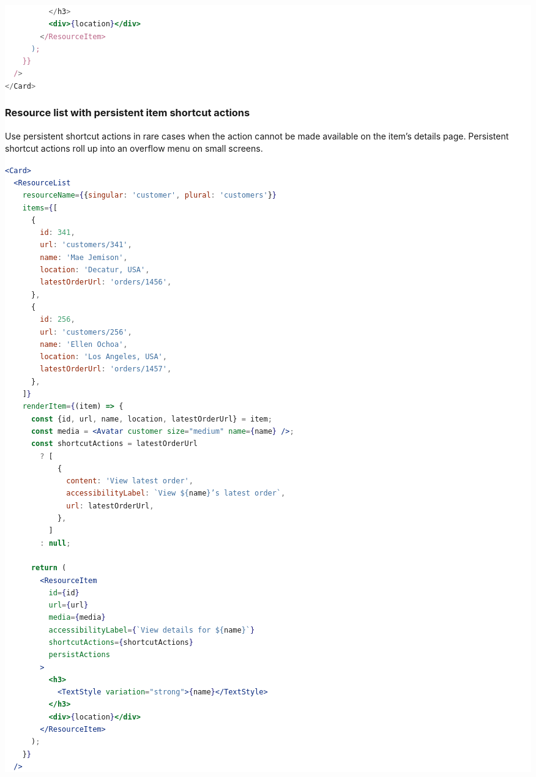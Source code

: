 ```jsx
          </h3>
          <div>{location}</div>
        </ResourceItem>
      );
    }}
  />
</Card>
```

### Resource list with persistent item shortcut actions

Use persistent shortcut actions in rare cases when the action cannot be made available on the item’s details page. Persistent shortcut actions roll up into an overflow menu on small screens.

```jsx
<Card>
  <ResourceList
    resourceName={{singular: 'customer', plural: 'customers'}}
    items={[
      {
        id: 341,
        url: 'customers/341',
        name: 'Mae Jemison',
        location: 'Decatur, USA',
        latestOrderUrl: 'orders/1456',
      },
      {
        id: 256,
        url: 'customers/256',
        name: 'Ellen Ochoa',
        location: 'Los Angeles, USA',
        latestOrderUrl: 'orders/1457',
      },
    ]}
    renderItem={(item) => {
      const {id, url, name, location, latestOrderUrl} = item;
      const media = <Avatar customer size="medium" name={name} />;
      const shortcutActions = latestOrderUrl
        ? [
            {
              content: 'View latest order',
              accessibilityLabel: `View ${name}’s latest order`,
              url: latestOrderUrl,
            },
          ]
        : null;

      return (
        <ResourceItem
          id={id}
          url={url}
          media={media}
          accessibilityLabel={`View details for ${name}`}
          shortcutActions={shortcutActions}
          persistActions
        >
          <h3>
            <TextStyle variation="strong">{name}</TextStyle>
          </h3>
          <div>{location}</div>
        </ResourceItem>
      );
    }}
  />
```